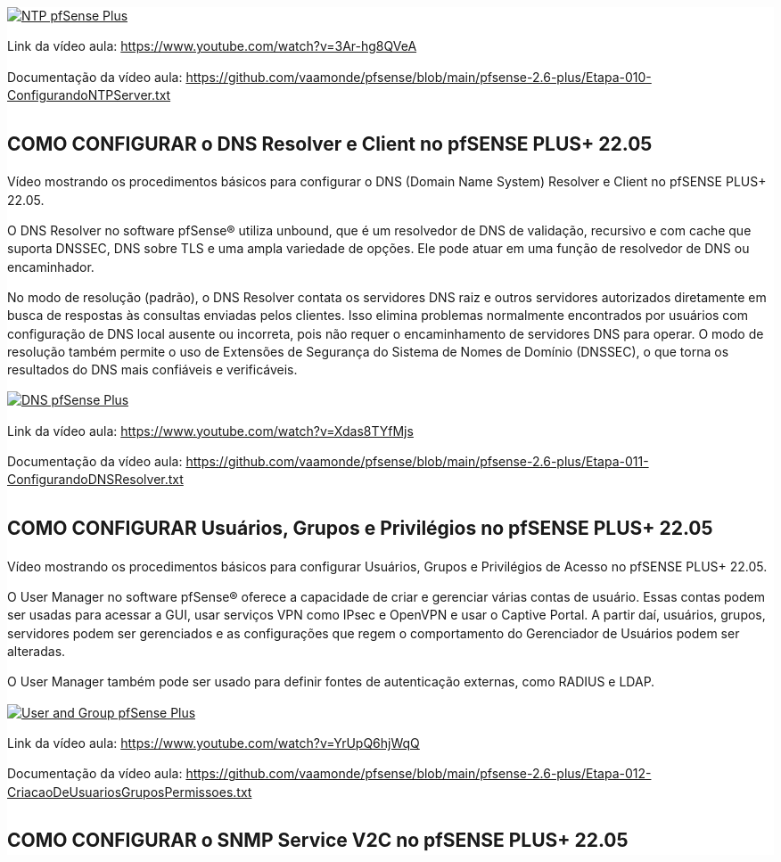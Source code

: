 [![NTP pfSense Plus](http://img.youtube.com/vi/3Ar-hg8QVeA/0.jpg)](https://www.youtube.com/watch?v=3Ar-hg8QVeA "NTP pfSense Plus")

Link da vídeo aula: https://www.youtube.com/watch?v=3Ar-hg8QVeA

Documentação da vídeo aula: https://github.com/vaamonde/pfsense/blob/main/pfsense-2.6-plus/Etapa-010-ConfigurandoNTPServer.txt

## **COMO CONFIGURAR o DNS Resolver e Client no pfSENSE PLUS+ 22.05**

Vídeo mostrando os procedimentos básicos para configurar o DNS (Domain Name System) Resolver e Client no pfSENSE PLUS+ 22.05.

O DNS Resolver no software pfSense® utiliza unbound, que é um resolvedor de DNS de validação, recursivo e com cache que suporta DNSSEC, DNS sobre TLS e uma ampla variedade de opções. Ele pode atuar em uma função de resolvedor de DNS ou encaminhador.

No modo de resolução (padrão), o DNS Resolver contata os servidores DNS raiz e outros servidores autorizados diretamente em busca de respostas às consultas enviadas pelos clientes. Isso elimina problemas normalmente encontrados por usuários com configuração de DNS local ausente ou incorreta, pois não requer o encaminhamento de servidores DNS para operar. O modo de resolução também permite o uso de Extensões de Segurança do Sistema de Nomes de Domínio (DNSSEC), o que torna os resultados do DNS mais confiáveis ​​e verificáveis.

[![DNS pfSense Plus](http://img.youtube.com/vi/Xdas8TYfMjs/0.jpg)](https://www.youtube.com/watch?v=Xdas8TYfMjs "DNS pfSense Plus")

Link da vídeo aula: https://www.youtube.com/watch?v=Xdas8TYfMjs

Documentação da vídeo aula: https://github.com/vaamonde/pfsense/blob/main/pfsense-2.6-plus/Etapa-011-ConfigurandoDNSResolver.txt

## **COMO CONFIGURAR Usuários, Grupos e Privilégios no pfSENSE PLUS+ 22.05**

Vídeo mostrando os procedimentos básicos para configurar Usuários, Grupos e Privilégios de Acesso no pfSENSE PLUS+ 22.05. 

O User Manager no software pfSense® oferece a capacidade de criar e gerenciar várias contas de usuário. Essas contas podem ser usadas para acessar a GUI, usar serviços VPN como IPsec e OpenVPN e usar o Captive Portal. A partir daí, usuários, grupos, servidores podem ser gerenciados e as configurações que regem o comportamento do Gerenciador de Usuários podem ser alteradas.

O User Manager também pode ser usado para definir fontes de autenticação externas, como RADIUS e LDAP.

[![User and Group pfSense Plus](http://img.youtube.com/vi/YrUpQ6hjWqQ/0.jpg)](https://www.youtube.com/watch?v=YrUpQ6hjWqQ "User and Group pfSense Plus")

Link da vídeo aula: https://www.youtube.com/watch?v=YrUpQ6hjWqQ

Documentação da vídeo aula: https://github.com/vaamonde/pfsense/blob/main/pfsense-2.6-plus/Etapa-012-CriacaoDeUsuariosGruposPermissoes.txt

## **COMO CONFIGURAR o SNMP Service V2C no pfSENSE PLUS+ 22.05**
